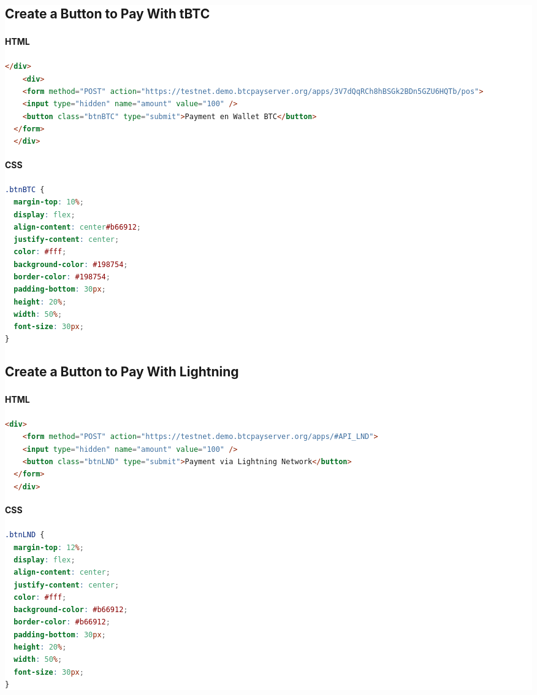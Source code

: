 ## Create a Button to Pay With tBTC
#### HTML
```html
</div>
    <div>
    <form method="POST" action="https://testnet.demo.btcpayserver.org/apps/3V7dQqRCh8hBSGk2BDn5GZU6HQTb/pos">
    <input type="hidden" name="amount" value="100" />
    <button class="btnBTC" type="submit">Payment en Wallet BTC</button>
  </form>
  </div>
```
#### CSS
```css
.btnBTC {
  margin-top: 10%;
  display: flex;
  align-content: center#b66912;
  justify-content: center;
  color: #fff;
  background-color: #198754;
  border-color: #198754;
  padding-bottom: 30px;
  height: 20%;
  width: 50%;
  font-size: 30px;
}
```

## Create a Button to Pay With Lightning
#### HTML
```html
<div>
    <form method="POST" action="https://testnet.demo.btcpayserver.org/apps/#API_LND">
    <input type="hidden" name="amount" value="100" />
    <button class="btnLND" type="submit">Payment via Lightning Network</button>
  </form>
  </div>
```
#### CSS
```css
.btnLND {
  margin-top: 12%;
  display: flex;
  align-content: center;
  justify-content: center;
  color: #fff;
  background-color: #b66912;
  border-color: #b66912;
  padding-bottom: 30px;
  height: 20%;
  width: 50%;
  font-size: 30px;
}
```